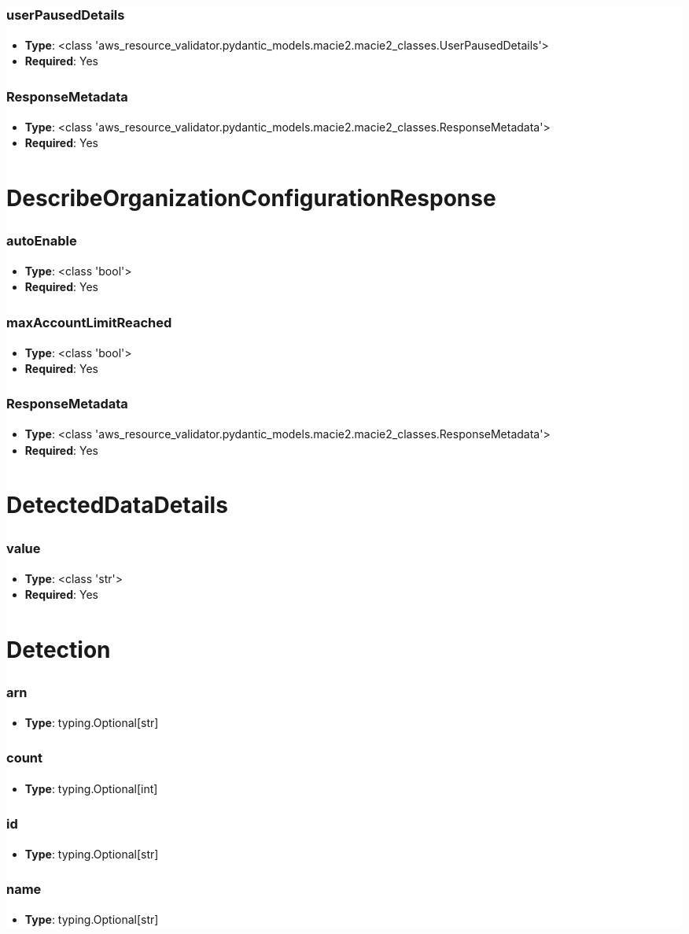 ### userPausedDetails
- **Type**: <class 'aws_resource_validator.pydantic_models.macie2.macie2_classes.UserPausedDetails'>
- **Required**: Yes

### ResponseMetadata
- **Type**: <class 'aws_resource_validator.pydantic_models.macie2.macie2_classes.ResponseMetadata'>
- **Required**: Yes


# DescribeOrganizationConfigurationResponse

### autoEnable
- **Type**: <class 'bool'>
- **Required**: Yes

### maxAccountLimitReached
- **Type**: <class 'bool'>
- **Required**: Yes

### ResponseMetadata
- **Type**: <class 'aws_resource_validator.pydantic_models.macie2.macie2_classes.ResponseMetadata'>
- **Required**: Yes


# DetectedDataDetails

### value
- **Type**: <class 'str'>
- **Required**: Yes


# Detection

### arn
- **Type**: typing.Optional[str]

### count
- **Type**: typing.Optional[int]

### id
- **Type**: typing.Optional[str]

### name
- **Type**: typing.Optional[str]
